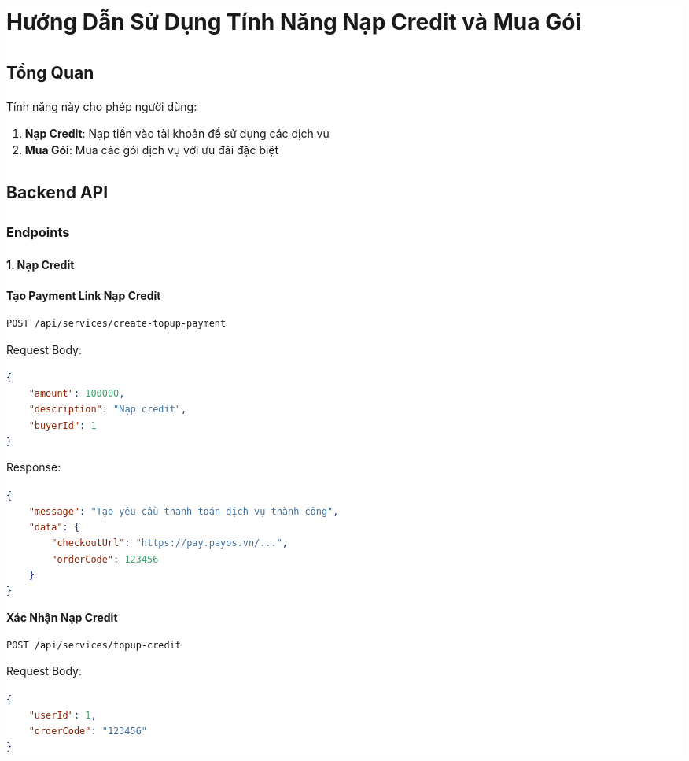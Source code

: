 # Hướng Dẫn Sử Dụng Tính Năng Nạp Credit và Mua Gói

## Tổng Quan

Tính năng này cho phép người dùng:

1. **Nạp Credit**: Nạp tiền vào tài khoản để sử dụng các dịch vụ
2. **Mua Gói**: Mua các gói dịch vụ với ưu đãi đặc biệt

## Backend API

### Endpoints

#### 1. Nạp Credit

**Tạo Payment Link Nạp Credit**

```
POST /api/services/create-topup-payment
```

Request Body:

```json
{
	"amount": 100000,
	"description": "Nạp credit",
	"buyerId": 1
}
```

Response:

```json
{
	"message": "Tạo yêu cầu thanh toán dịch vụ thành công",
	"data": {
		"checkoutUrl": "https://pay.payos.vn/...",
		"orderCode": 123456
	}
}
```

**Xác Nhận Nạp Credit**

```
POST /api/services/topup-credit
```

Request Body:

```json
{
	"userId": 1,
	"orderCode": "123456"
}
```
